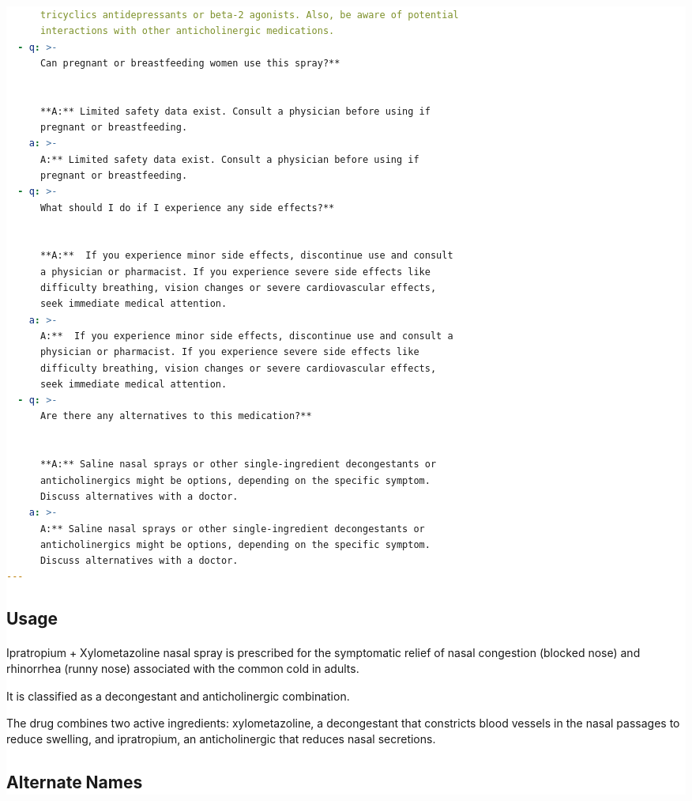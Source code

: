 ```yaml
      tricyclics antidepressants or beta-2 agonists. Also, be aware of potential
      interactions with other anticholinergic medications.
  - q: >-
      Can pregnant or breastfeeding women use this spray?**


      **A:** Limited safety data exist. Consult a physician before using if
      pregnant or breastfeeding.
    a: >-
      A:** Limited safety data exist. Consult a physician before using if
      pregnant or breastfeeding.
  - q: >-
      What should I do if I experience any side effects?**


      **A:**  If you experience minor side effects, discontinue use and consult
      a physician or pharmacist. If you experience severe side effects like
      difficulty breathing, vision changes or severe cardiovascular effects,
      seek immediate medical attention.
    a: >-
      A:**  If you experience minor side effects, discontinue use and consult a
      physician or pharmacist. If you experience severe side effects like
      difficulty breathing, vision changes or severe cardiovascular effects,
      seek immediate medical attention.
  - q: >-
      Are there any alternatives to this medication?**


      **A:** Saline nasal sprays or other single-ingredient decongestants or
      anticholinergics might be options, depending on the specific symptom.
      Discuss alternatives with a doctor.
    a: >-
      A:** Saline nasal sprays or other single-ingredient decongestants or
      anticholinergics might be options, depending on the specific symptom.
      Discuss alternatives with a doctor.
---
```

## **Usage**

Ipratropium + Xylometazoline nasal spray is prescribed for the symptomatic relief of nasal congestion (blocked nose) and rhinorrhea (runny nose) associated with the common cold in adults.

It is classified as a decongestant and anticholinergic combination.

The drug combines two active ingredients: xylometazoline, a decongestant that constricts blood vessels in the nasal passages to reduce swelling, and ipratropium, an anticholinergic that reduces nasal secretions.

## **Alternate Names**

